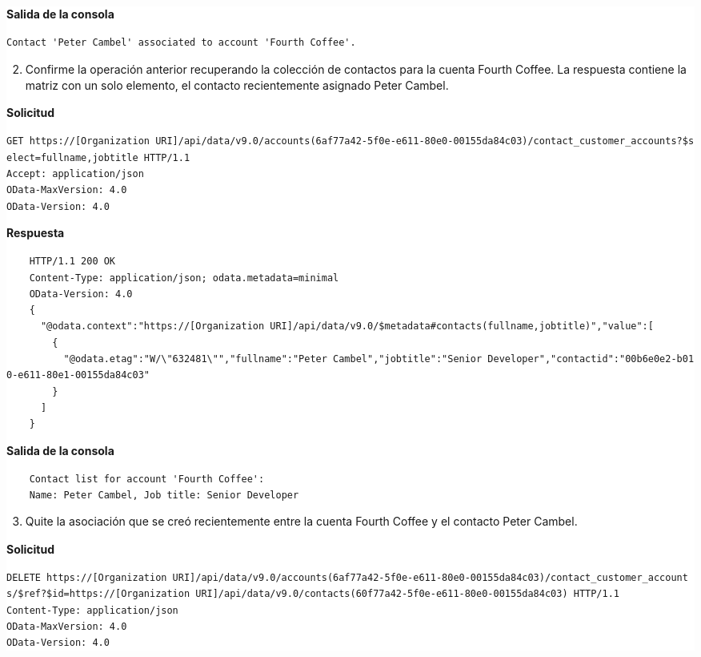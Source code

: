 **Salida de la consola**  
  
```  
Contact 'Peter Cambel' associated to account 'Fourth Coffee'.  
```  
  
2.  Confirme la operación anterior recuperando la colección de contactos para la cuenta Fourth Coffee. La respuesta contiene la matriz con un solo elemento, el contacto recientemente asignado Peter Cambel.  
  
**Solicitud** 
  
```http    
GET https://[Organization URI]/api/data/v9.0/accounts(6af77a42-5f0e-e611-80e0-00155da84c03)/contact_customer_accounts?$select=fullname,jobtitle HTTP/1.1  
Accept: application/json  
OData-MaxVersion: 4.0  
OData-Version: 4.0    
```  
  
**Respuesta**  
  
```http    
    HTTP/1.1 200 OK  
    Content-Type: application/json; odata.metadata=minimal  
    OData-Version: 4.0   
    {  
      "@odata.context":"https://[Organization URI]/api/data/v9.0/$metadata#contacts(fullname,jobtitle)","value":[  
        {  
          "@odata.etag":"W/\"632481\"","fullname":"Peter Cambel","jobtitle":"Senior Developer","contactid":"00b6e0e2-b010-e611-80e1-00155da84c03"  
        }  
      ]  
    }    
```  
  
**Salida de la consola**  
  
```    
    Contact list for account 'Fourth Coffee':  
    Name: Peter Cambel, Job title: Senior Developer    
```  
  
3.  Quite la asociación que se creó recientemente entre la cuenta Fourth Coffee y el contacto Peter Cambel.  
  
 **Solicitud** 
  
```http    
DELETE https://[Organization URI]/api/data/v9.0/accounts(6af77a42-5f0e-e611-80e0-00155da84c03)/contact_customer_accounts/$ref?$id=https://[Organization URI]/api/data/v9.0/contacts(60f77a42-5f0e-e611-80e0-00155da84c03) HTTP/1.1  
Content-Type: application/json  
OData-MaxVersion: 4.0  
OData-Version: 4.0    
```  
  
